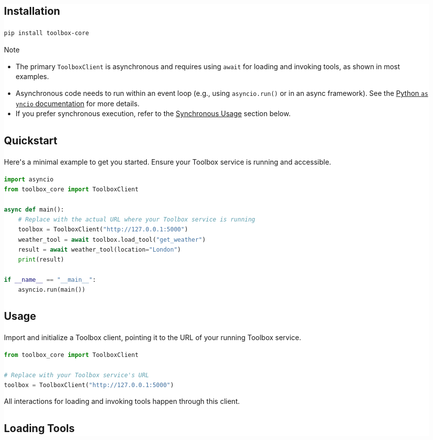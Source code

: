 

## Installation

```bash
pip install toolbox-core
```

> [!NOTE]
> - The primary `ToolboxClient` is asynchronous and requires using `await` for
>   loading and invoking tools, as shown in most examples.
> * Asynchronous code needs to run within an event loop (e.g., using
>   `asyncio.run()` or in an async framework). See the [Python `asyncio`
>   documentation](https://docs.python.org/3/library/asyncio-task.html) for more
>   details.
> * If you prefer synchronous execution, refer to the [Synchronous
>   Usage](#synchronous-usage) section below.

## Quickstart

Here's a minimal example to get you started. Ensure your Toolbox service is
running and accessible.

```py
import asyncio
from toolbox_core import ToolboxClient

async def main():
    # Replace with the actual URL where your Toolbox service is running
    toolbox = ToolboxClient("http://127.0.0.1:5000")
    weather_tool = await toolbox.load_tool("get_weather")
    result = await weather_tool(location="London")
    print(result)

if __name__ == "__main__":
    asyncio.run(main())
```

## Usage

Import and initialize a Toolbox client, pointing it to the URL of your running
Toolbox service.

```py
from toolbox_core import ToolboxClient

# Replace with your Toolbox service's URL
toolbox = ToolboxClient("http://127.0.0.1:5000")
```

All interactions for loading and invoking tools happen through this client.

## Loading Tools
